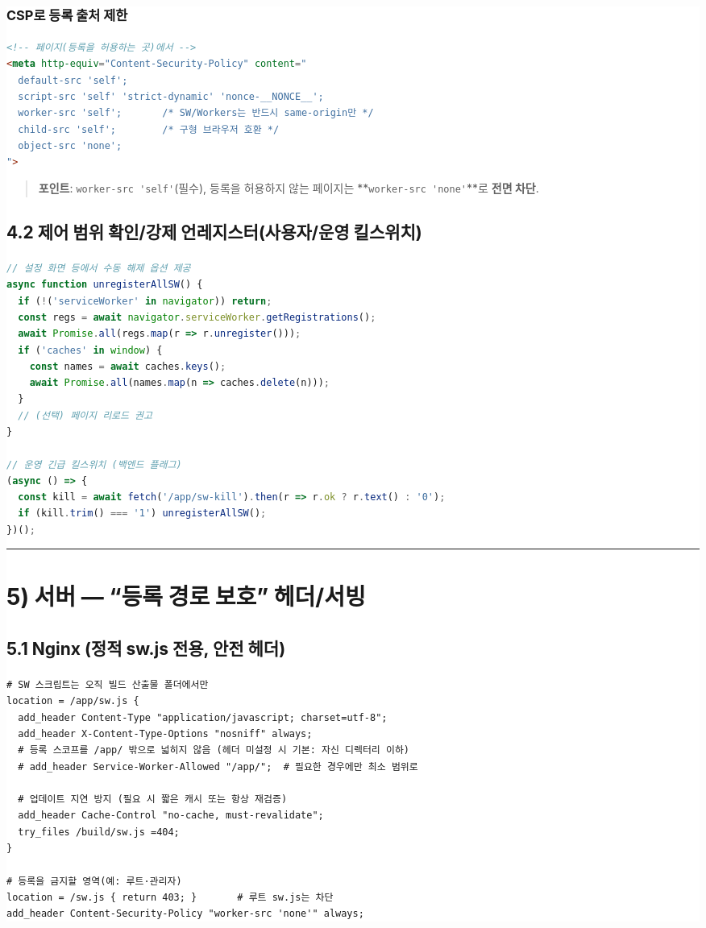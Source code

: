 ### CSP로 등록 출처 제한
```html
<!-- 페이지(등록을 허용하는 곳)에서 -->
<meta http-equiv="Content-Security-Policy" content="
  default-src 'self';
  script-src 'self' 'strict-dynamic' 'nonce-__NONCE__';
  worker-src 'self';       /* SW/Workers는 반드시 same-origin만 */
  child-src 'self';        /* 구형 브라우저 호환 */
  object-src 'none';
">
```
> **포인트**: `worker-src 'self'`(필수), 등록을 허용하지 않는 페이지는 **`worker-src 'none'`**로 **전면 차단**.

## 4.2 제어 범위 확인/강제 언레지스터(사용자/운영 킬스위치)
```js
// 설정 화면 등에서 수동 해제 옵션 제공
async function unregisterAllSW() {
  if (!('serviceWorker' in navigator)) return;
  const regs = await navigator.serviceWorker.getRegistrations();
  await Promise.all(regs.map(r => r.unregister()));
  if ('caches' in window) {
    const names = await caches.keys();
    await Promise.all(names.map(n => caches.delete(n)));
  }
  // (선택) 페이지 리로드 권고
}

// 운영 긴급 킬스위치 (백엔드 플래그)
(async () => {
  const kill = await fetch('/app/sw-kill').then(r => r.ok ? r.text() : '0');
  if (kill.trim() === '1') unregisterAllSW();
})();
```

---

# 5) 서버 — “등록 경로 보호” 헤더/서빙

## 5.1 Nginx (정적 sw.js 전용, 안전 헤더)
```nginx
# SW 스크립트는 오직 빌드 산출물 폴더에서만
location = /app/sw.js {
  add_header Content-Type "application/javascript; charset=utf-8";
  add_header X-Content-Type-Options "nosniff" always;
  # 등록 스코프를 /app/ 밖으로 넓히지 않음 (헤더 미설정 시 기본: 자신 디렉터리 이하)
  # add_header Service-Worker-Allowed "/app/";  # 필요한 경우에만 최소 범위로

  # 업데이트 지연 방지 (필요 시 짧은 캐시 또는 항상 재검증)
  add_header Cache-Control "no-cache, must-revalidate";
  try_files /build/sw.js =404;
}

# 등록을 금지할 영역(예: 루트·관리자)
location = /sw.js { return 403; }       # 루트 sw.js는 차단
add_header Content-Security-Policy "worker-src 'none'" always;
```
